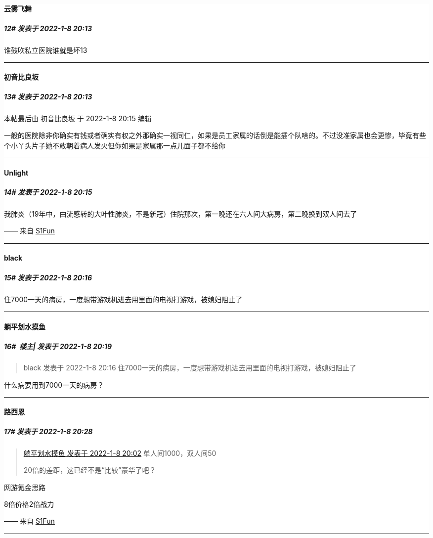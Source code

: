 ####  云雾飞舞  
##### 12#       发表于 2022-1-8 20:13

谁鼓吹私立医院谁就是坏13

*****

####  初音比良坂  
##### 13#       发表于 2022-1-8 20:13

 本帖最后由 初音比良坂 于 2022-1-8 20:15 编辑 

一般的医院除非你确实有钱或者确实有权之外那确实一视同仁，如果是员工家属的话倒是能插个队啥的。不过没准家属也会更惨，毕竟有些个小丫头片子她不敢朝着病人发火但你如果是家属那一点儿面子都不给你

*****

####  Unlight  
##### 14#       发表于 2022-1-8 20:15

我肺炎（19年中，由流感转的大叶性肺炎，不是新冠）住院那次，第一晚还在六人间大病房，第二晚换到双人间去了

—— 来自 [S1Fun](https://s1fun.koalcat.com)

*****

####  black  
##### 15#       发表于 2022-1-8 20:16

住7000一天的病房，一度想带游戏机进去用里面的电视打游戏，被媳妇阻止了

*****

####  躺平划水摸鱼  
##### 16#         楼主| 发表于 2022-1-8 20:19

<blockquote>black 发表于 2022-1-8 20:16
住7000一天的病房，一度想带游戏机进去用里面的电视打游戏，被媳妇阻止了</blockquote>
什么病要用到7000一天的病房？

*****

####  路西恩  
##### 17#       发表于 2022-1-8 20:28

<blockquote><a href="httphttps://bbs.saraba1st.com/2b/forum.php?mod=redirect&amp;goto=findpost&amp;pid=54213797&amp;ptid=2046385" target="_blank">躺平划水摸鱼 发表于 2022-1-8 20:02</a>
单人间1000，双人间50

20倍的差距，这已经不是“比较”豪华了吧？</blockquote>
网游氪金思路

8倍价格2倍战力

—— 来自 [S1Fun](https://s1fun.koalcat.com)

*****
